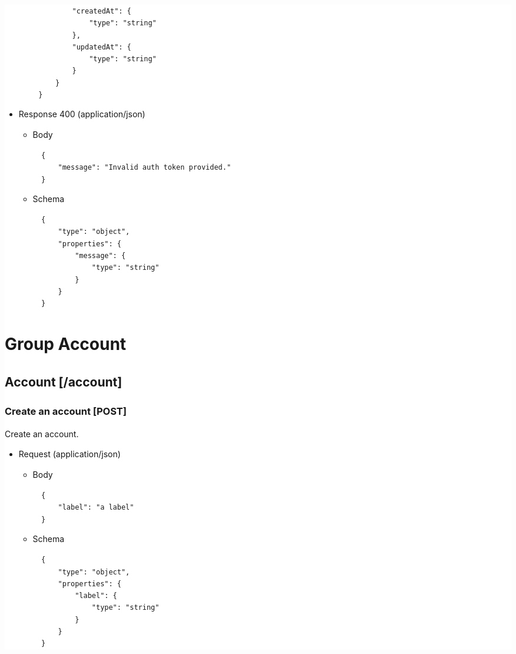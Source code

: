                     "createdAt": {
                        "type": "string"
                    },
                    "updatedAt": {
                        "type": "string"
                    }
                }
            }

+ Response 400 (application/json)

    + Body

            {
                "message": "Invalid auth token provided."
            }

    + Schema

            {
                "type": "object",
                "properties": {
                    "message": {
                        "type": "string"
                    }
                }
            }


# Group Account

## Account [/account]

### Create an account [POST]
Create an account.

+ Request (application/json)

    + Body

            {
                "label": "a label"
            }

    + Schema

            {
                "type": "object",
                "properties": {
                    "label": {
                        "type": "string"
                    }
                }
            }
